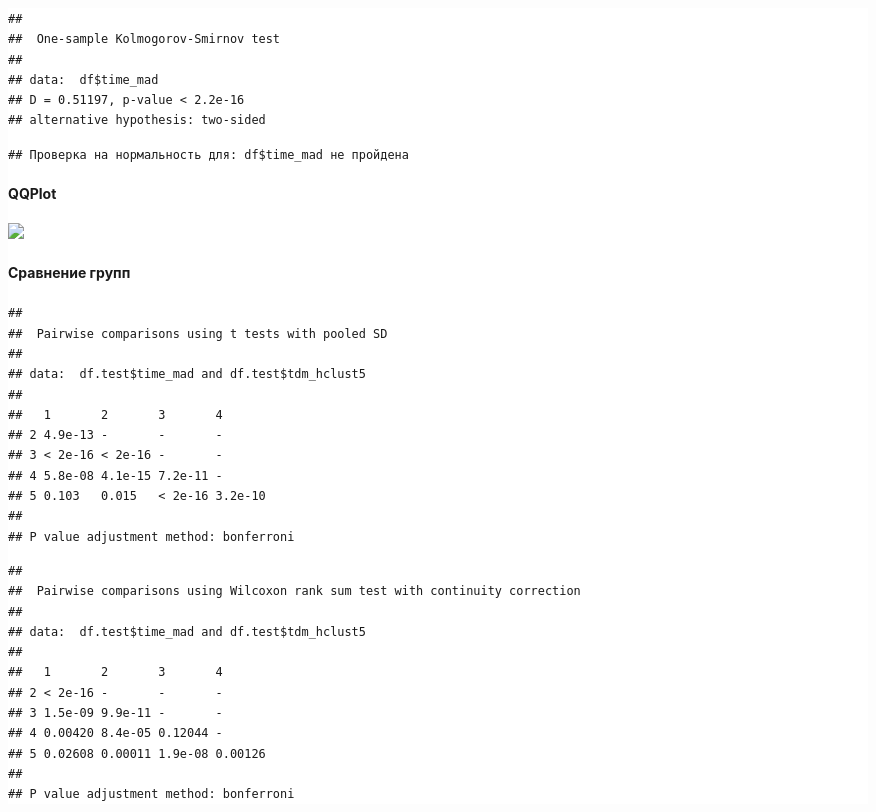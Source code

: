 ```
## 
## 	One-sample Kolmogorov-Smirnov test
## 
## data:  df$time_mad
## D = 0.51197, p-value < 2.2e-16
## alternative hypothesis: two-sided
```

```
## Проверка на нормальность для: df$time_mad не пройдена
```

<div data-pagedtable="false">
  <script data-pagedtable-source type="application/json">
{"columns":[{"label":["W"],"name":[1],"type":["dbl"],"align":["right"]},{"label":["p.value"],"name":[2],"type":["dbl"],"align":["right"]},{"label":["message"],"name":[3],"type":["chr"],"align":["left"]}],"data":[{"1":"0.6326166","2":"1.211368e-26","3":"Проверка на нормальность не пройдена"}],"options":{"columns":{"min":{},"max":[10]},"rows":{"min":[10],"max":[10]},"pages":{}}}
  </script>
</div>


#### QQPlot 

<img src="reports/4.1.4_ds_acc_by_tdm_hclust5_files/figure-html/unnamed-chunk-51-1.png" width="672" />

#### Сравнение групп


```
## 
## 	Pairwise comparisons using t tests with pooled SD 
## 
## data:  df.test$time_mad and df.test$tdm_hclust5 
## 
##   1       2       3       4      
## 2 4.9e-13 -       -       -      
## 3 < 2e-16 < 2e-16 -       -      
## 4 5.8e-08 4.1e-15 7.2e-11 -      
## 5 0.103   0.015   < 2e-16 3.2e-10
## 
## P value adjustment method: bonferroni
```

```
## 
## 	Pairwise comparisons using Wilcoxon rank sum test with continuity correction 
## 
## data:  df.test$time_mad and df.test$tdm_hclust5 
## 
##   1       2       3       4      
## 2 < 2e-16 -       -       -      
## 3 1.5e-09 9.9e-11 -       -      
## 4 0.00420 8.4e-05 0.12044 -      
## 5 0.02608 0.00011 1.9e-08 0.00126
## 
## P value adjustment method: bonferroni
```
